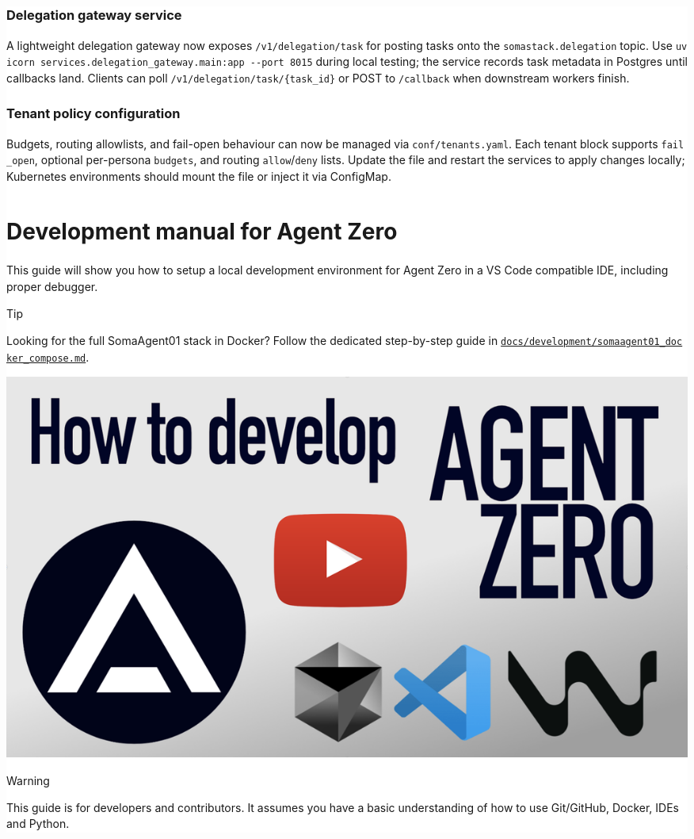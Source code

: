 ### Delegation gateway service

A lightweight delegation gateway now exposes `/v1/delegation/task` for posting tasks onto the `somastack.delegation` topic. Use `uvicorn services.delegation_gateway.main:app --port 8015` during local testing; the service records task metadata in Postgres until callbacks land. Clients can poll `/v1/delegation/task/{task_id}` or POST to `/callback` when downstream workers finish.

### Tenant policy configuration

Budgets, routing allowlists, and fail-open behaviour can now be managed via `conf/tenants.yaml`. Each tenant block supports `fail_open`, optional per-persona `budgets`, and routing `allow`/`deny` lists. Update the file and restart the services to apply changes locally; Kubernetes environments should mount the file or inject it via ConfigMap.

# Development manual for Agent Zero
This guide will show you how to setup a local development environment for Agent Zero in a VS Code compatible IDE, including proper debugger.

> [!TIP]
> Looking for the full SomaAgent01 stack in Docker? Follow the dedicated step-by-step guide in [`docs/development/somaagent01_docker_compose.md`](./development/somaagent01_docker_compose.md).


[![Tutorial video](./res/devguide_vid.png)](https://www.youtube.com/watch?v=KE39P4qBjDk)



> [!WARNING]
> This guide is for developers and contributors. It assumes you have a basic understanding of how to use Git/GitHub, Docker, IDEs and Python.
